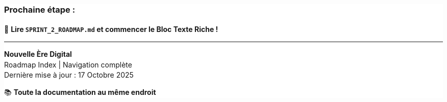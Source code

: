 ### Prochaine étape :
🚀 **Lire `SPRINT_2_ROADMAP.md` et commencer le Bloc Texte Riche !**

---

**Nouvelle Ère Digital**  
Roadmap Index | Navigation complète  
Dernière mise à jour : 17 Octobre 2025

📚 **Toute la documentation au même endroit**
